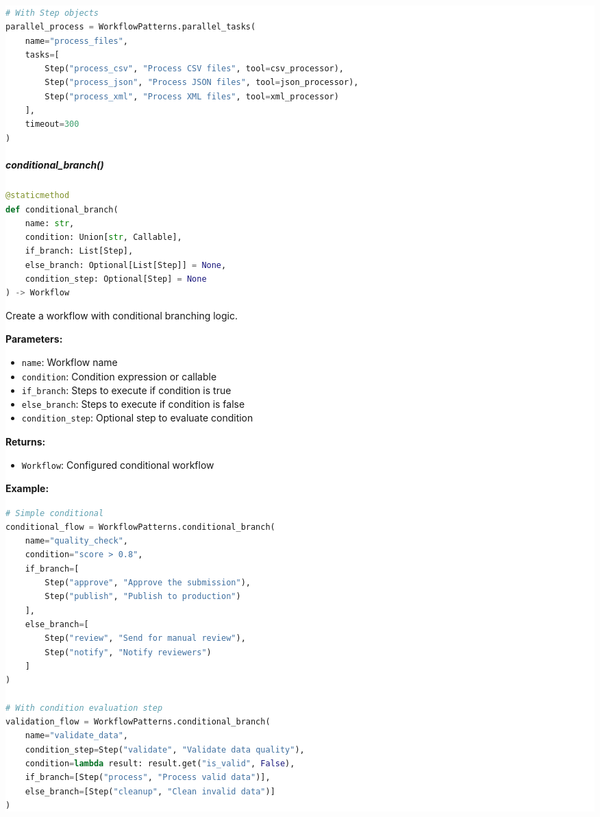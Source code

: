 ```python
# With Step objects
parallel_process = WorkflowPatterns.parallel_tasks(
    name="process_files",
    tasks=[
        Step("process_csv", "Process CSV files", tool=csv_processor),
        Step("process_json", "Process JSON files", tool=json_processor),
        Step("process_xml", "Process XML files", tool=xml_processor)
    ],
    timeout=300
)
```

##### conditional_branch()

```python
@staticmethod
def conditional_branch(
    name: str,
    condition: Union[str, Callable],
    if_branch: List[Step],
    else_branch: Optional[List[Step]] = None,
    condition_step: Optional[Step] = None
) -> Workflow
```

Create a workflow with conditional branching logic.

**Parameters:**
- `name`: Workflow name
- `condition`: Condition expression or callable
- `if_branch`: Steps to execute if condition is true
- `else_branch`: Steps to execute if condition is false
- `condition_step`: Optional step to evaluate condition

**Returns:**
- `Workflow`: Configured conditional workflow

**Example:**

```python
# Simple conditional
conditional_flow = WorkflowPatterns.conditional_branch(
    name="quality_check",
    condition="score > 0.8",
    if_branch=[
        Step("approve", "Approve the submission"),
        Step("publish", "Publish to production")
    ],
    else_branch=[
        Step("review", "Send for manual review"),
        Step("notify", "Notify reviewers")
    ]
)

# With condition evaluation step
validation_flow = WorkflowPatterns.conditional_branch(
    name="validate_data",
    condition_step=Step("validate", "Validate data quality"),
    condition=lambda result: result.get("is_valid", False),
    if_branch=[Step("process", "Process valid data")],
    else_branch=[Step("cleanup", "Clean invalid data")]
)
```
